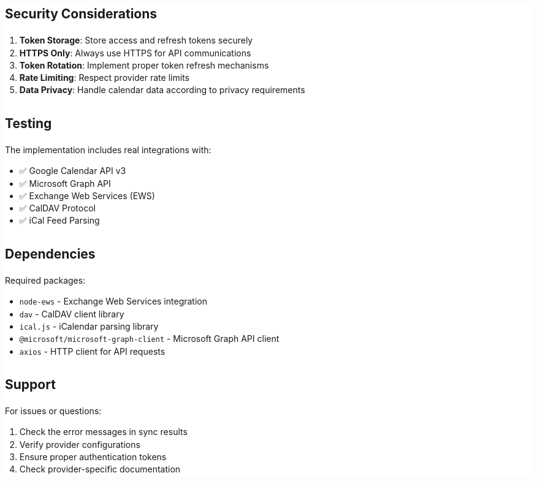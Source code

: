 ## Security Considerations

1. **Token Storage**: Store access and refresh tokens securely
2. **HTTPS Only**: Always use HTTPS for API communications
3. **Token Rotation**: Implement proper token refresh mechanisms
4. **Rate Limiting**: Respect provider rate limits
5. **Data Privacy**: Handle calendar data according to privacy requirements

## Testing

The implementation includes real integrations with:
- ✅ Google Calendar API v3
- ✅ Microsoft Graph API
- ✅ Exchange Web Services (EWS)
- ✅ CalDAV Protocol
- ✅ iCal Feed Parsing

## Dependencies

Required packages:
- `node-ews` - Exchange Web Services integration
- `dav` - CalDAV client library
- `ical.js` - iCalendar parsing library
- `@microsoft/microsoft-graph-client` - Microsoft Graph API client
- `axios` - HTTP client for API requests

## Support

For issues or questions:
1. Check the error messages in sync results
2. Verify provider configurations
3. Ensure proper authentication tokens
4. Check provider-specific documentation
